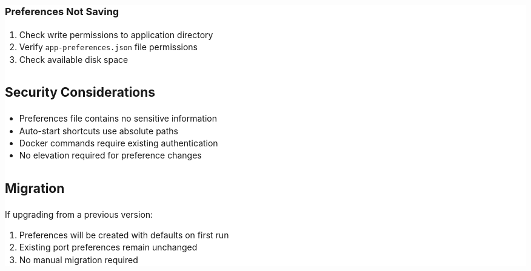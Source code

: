 ### Preferences Not Saving
1. Check write permissions to application directory
2. Verify `app-preferences.json` file permissions
3. Check available disk space

## Security Considerations

- Preferences file contains no sensitive information
- Auto-start shortcuts use absolute paths
- Docker commands require existing authentication
- No elevation required for preference changes

## Migration

If upgrading from a previous version:
1. Preferences will be created with defaults on first run
2. Existing port preferences remain unchanged
3. No manual migration required
